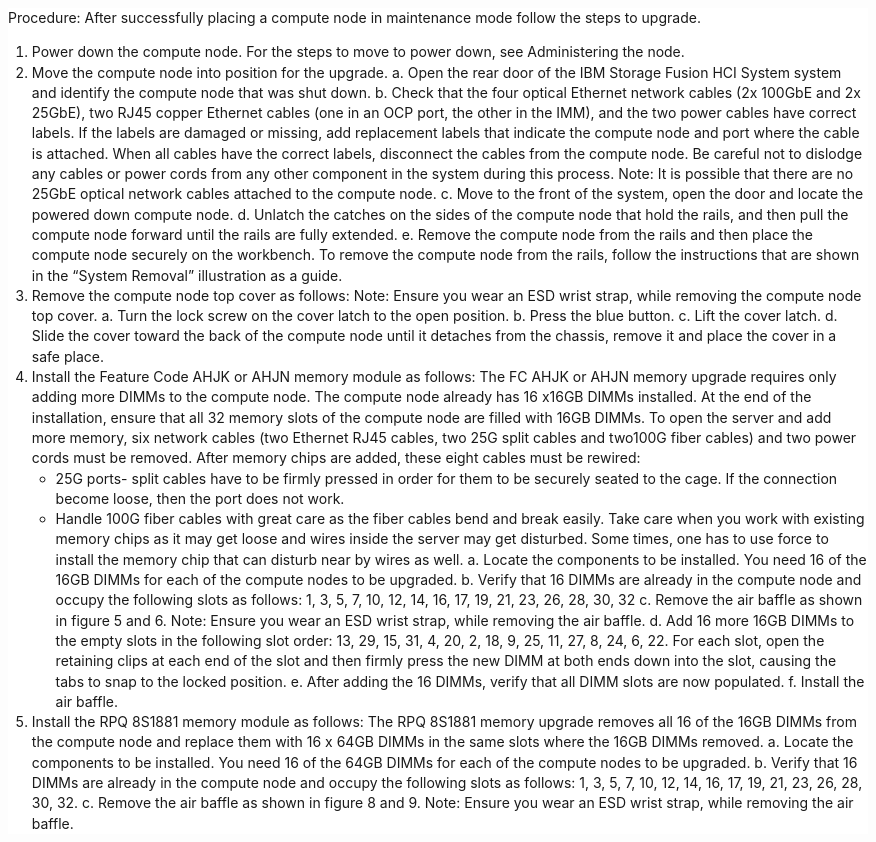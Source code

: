 Procedure:
After successfully placing a compute node in maintenance mode follow the steps to upgrade.
1. Power down the compute node. For the steps to move to power down, see Administering the node.
2. Move the compute node into position for the upgrade.
    a. Open the rear door of the IBM Storage Fusion HCI System system and identify the compute node that was shut down.
    b. Check that the four optical Ethernet network cables (2x 100GbE and 2x 25GbE), two RJ45 copper Ethernet cables (one in an OCP port, the other in the IMM),
    and the two power cables have correct labels. If the labels are damaged or missing, add replacement labels that indicate the compute node and port where
    the cable is attached. When all cables have the correct labels, disconnect the cables from the compute node. Be careful not to dislodge any cables or power
    cords from any other component in the system during this process.
    Note: It is possible that there are no 25GbE optical network cables attached to the compute node.
    c. Move to the front of the system, open the door and locate the powered down compute node.
    d. Unlatch the catches on the sides of the compute node that hold the rails, and then pull the compute node forward until the rails are fully extended.
    e. Remove the compute node from the rails and then place the compute node securely on the workbench. To remove the compute node from the rails, follow
    the instructions that are shown in the “System Removal” illustration as a guide.
3. Remove the compute node top cover as follows:
    Note: Ensure you wear an ESD wrist strap, while removing the compute node top cover.
    a. Turn the lock screw on the cover latch to the open position.
    b. Press the blue button.
    c. Lift the cover latch.
    d. Slide the cover toward the back of the compute node until it detaches from the chassis, remove it and place the cover in a safe place.
4. Install the Feature Code AHJK or AHJN memory module as follows:
    The FC AHJK or AHJN memory upgrade requires only adding more DIMMs to the compute node. The compute node already has 16 x16GB DIMMs installed. At the
    end of the installation, ensure that all 32 memory slots of the compute node are filled with 16GB DIMMs.
    To open the server and add more memory, six network cables (two Ethernet RJ45 cables, two 25G split cables and two100G fiber cables) and two power cords
    must be removed. After memory chips are added, these eight cables must be rewired:
    - 25G ports- split cables have to be firmly pressed in order for them to be securely seated to the cage. If the connection become loose, then the port does not work.
    - Handle 100G fiber cables with great care as the fiber cables bend and break easily. Take care when you work with existing memory chips as it may get loose and wires inside the server may get disturbed. Some times, one has to use force to install the memory chip that can disturb near by wires as well.
    a. Locate the components to be installed. You need 16 of the 16GB DIMMs for each of the compute nodes to be upgraded.
    b. Verify that 16 DIMMs are already in the compute node and occupy the following slots as follows: 1, 3, 5, 7, 10, 12, 14, 16, 17, 19, 21, 23, 26, 28, 30, 32
    c. Remove the air baffle as shown in figure 5 and 6.
    Note: Ensure you wear an ESD wrist strap, while removing the air baffle.
    d. Add 16 more 16GB DIMMs to the empty slots in the following slot order: 13, 29, 15, 31, 4, 20, 2, 18, 9, 25, 11, 27, 8, 24, 6, 22.
    For each slot, open the retaining clips at each end of the slot and then firmly press the new DIMM at both ends down into the slot, causing the tabs to snap to
    the locked position.
    e. After adding the 16 DIMMs, verify that all DIMM slots are now populated.
    f. Install the air baffle.
5. Install the RPQ 8S1881 memory module as follows:
    The RPQ 8S1881 memory upgrade removes all 16 of the 16GB DIMMs from the compute node and replace them with 16 x 64GB DIMMs in the same slots where
    the 16GB DIMMs removed.
    a. Locate the components to be installed. You need 16 of the 64GB DIMMs for each of the compute nodes to be upgraded.
    b. Verify that 16 DIMMs are already in the compute node and occupy the following slots as follows: 1, 3, 5, 7, 10, 12, 14, 16, 17, 19, 21, 23, 26, 28, 30, 32.
    c. Remove the air baffle as shown in figure 8 and 9.
    Note: Ensure you wear an ESD wrist strap, while removing the air baffle.